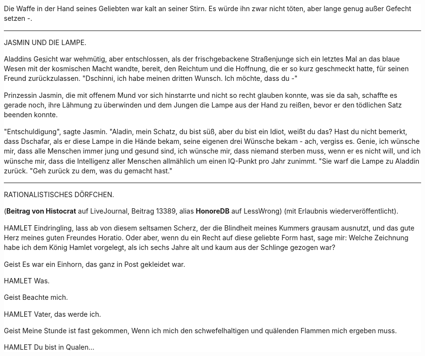 Die Waffe in der Hand seines Geliebten war kalt an seiner Stirn. Es würde ihn zwar nicht töten, aber lange genug außer Gefecht setzen -.

* * *

JASMIN UND DIE LAMPE.

Aladdins Gesicht war wehmütig, aber entschlossen, als der frischgebackene Straßenjunge sich ein letztes Mal an das blaue Wesen mit der kosmischen Macht wandte, bereit, den Reichtum und die Hoffnung, die er so kurz geschmeckt hatte, für seinen Freund zurückzulassen. "Dschinni, ich habe meinen dritten Wunsch. Ich möchte, dass du -"

Prinzessin Jasmin, die mit offenem Mund vor sich hinstarrte und nicht so recht glauben konnte, was sie da sah, schaffte es gerade noch, ihre Lähmung zu überwinden und dem Jungen die Lampe aus der Hand zu reißen, bevor er den tödlichen Satz beenden konnte.

"Entschuldigung", sagte Jasmin. "Aladin, mein Schatz, du bist süß, aber du bist ein Idiot, weißt du das? Hast du nicht bemerkt, dass Dschafar, als er diese Lampe in die Hände bekam, seine eigenen drei Wünsche bekam - ach, vergiss es. Genie, ich wünsche mir, dass alle Menschen immer jung und gesund sind, ich wünsche mir, dass niemand sterben muss, wenn er es nicht will, und ich wünsche mir, dass die Intelligenz aller Menschen allmählich um einen IQ-Punkt pro Jahr zunimmt. "Sie warf die Lampe zu Aladdin zurück. "Geh zurück zu dem, was du gemacht hast."

* * *

RATIONALISTISCHES DÖRFCHEN.

(**Beitrag von Histocrat** auf LiveJournal, Beitrag 13389, alias **HonoreDB** auf LessWrong)
(mit Erlaubnis wiederveröffentlicht).

HAMLET
Eindringling, lass ab von diesem seltsamen Scherz,
der die Blindheit meines Kummers grausam ausnutzt,
und das gute Herz meines guten Freundes Horatio. Oder aber, wenn du ein Recht auf diese geliebte Form hast,
sage mir:
Welche Zeichnung habe ich dem König Hamlet vorgelegt,
als ich sechs Jahre alt und kaum aus der Schlinge gezogen war?

Geist
Es war ein Einhorn, das ganz in Post gekleidet war.

HAMLET
Was.

Geist
Beachte mich.

HAMLET
Vater, das werde ich.

Geist
Meine Stunde ist fast gekommen,
Wenn ich mich den schwefelhaltigen und quälenden Flammen
mich ergeben muss.

HAMLET
Du bist in Qualen...
